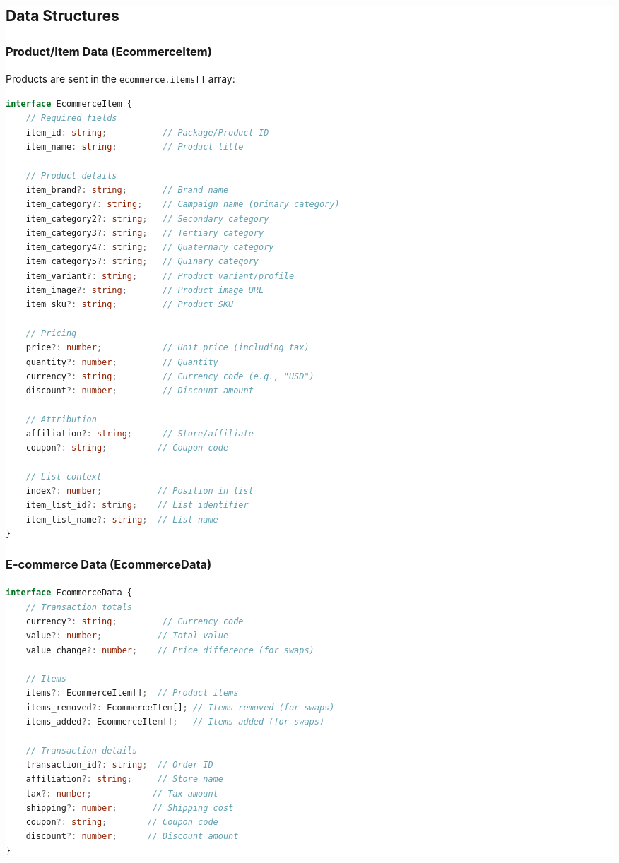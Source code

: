 ## Data Structures

### Product/Item Data (EcommerceItem)

Products are sent in the `ecommerce.items[]` array:

```typescript
interface EcommerceItem {
    // Required fields
    item_id: string;           // Package/Product ID
    item_name: string;         // Product title

    // Product details
    item_brand?: string;       // Brand name
    item_category?: string;    // Campaign name (primary category)
    item_category2?: string;   // Secondary category
    item_category3?: string;   // Tertiary category
    item_category4?: string;   // Quaternary category
    item_category5?: string;   // Quinary category
    item_variant?: string;     // Product variant/profile
    item_image?: string;       // Product image URL
    item_sku?: string;         // Product SKU

    // Pricing
    price?: number;            // Unit price (including tax)
    quantity?: number;         // Quantity
    currency?: string;         // Currency code (e.g., "USD")
    discount?: number;         // Discount amount

    // Attribution
    affiliation?: string;      // Store/affiliate
    coupon?: string;          // Coupon code

    // List context
    index?: number;           // Position in list
    item_list_id?: string;    // List identifier
    item_list_name?: string;  // List name
}
```

### E-commerce Data (EcommerceData)

```typescript
interface EcommerceData {
    // Transaction totals
    currency?: string;         // Currency code
    value?: number;           // Total value
    value_change?: number;    // Price difference (for swaps)

    // Items
    items?: EcommerceItem[];  // Product items
    items_removed?: EcommerceItem[]; // Items removed (for swaps)
    items_added?: EcommerceItem[];   // Items added (for swaps)

    // Transaction details
    transaction_id?: string;  // Order ID
    affiliation?: string;     // Store name
    tax?: number;            // Tax amount
    shipping?: number;       // Shipping cost
    coupon?: string;        // Coupon code
    discount?: number;      // Discount amount
}
```
